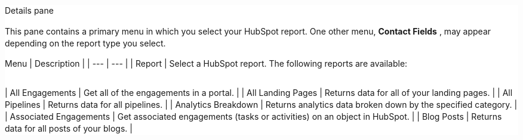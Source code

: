 ##
 Details pane

This pane contains a primary menu in which you select your HubSpot report. One other menu,
 **Contact Fields**
 , may appear depending on the report type you select.


 Menu
  |
 Description
  |
| --- | --- |
|
 Report
  |
 Select a HubSpot report. The following reports are available:


|  |  |
| --- | --- |
|
 All Engagements
  |
 Get all of the engagements in a portal.
  |
|
 All Landing Pages
  |
 Returns data for all of your landing pages.
  |
|
 All Pipelines
  |
 Returns data for all pipelines.
  |
|
 Analytics Breakdown
  |
 Returns analytics data broken down by the specified category.
  |
|
 Associated Engagements
  |
 Get associated engagements (tasks or activities) on an object in HubSpot.
  |
|
 Blog Posts
  |
 Returns data for all posts of your blogs.
  |
